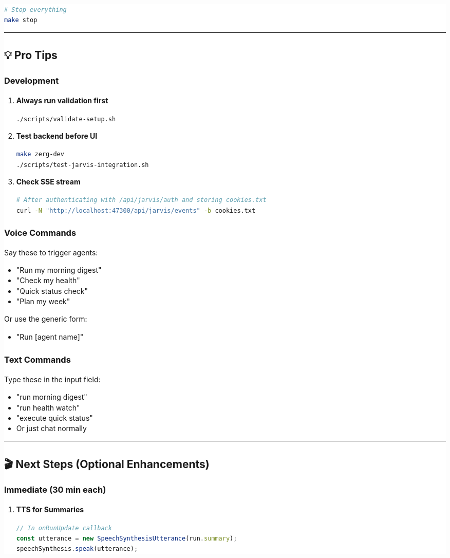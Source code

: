 ```bash
# Stop everything
make stop
```

---

## 💡 Pro Tips

### Development

1. **Always run validation first**
   ```bash
   ./scripts/validate-setup.sh
   ```

2. **Test backend before UI**
   ```bash
   make zerg-dev
   ./scripts/test-jarvis-integration.sh
   ```

3. **Check SSE stream**
   ```bash
   # After authenticating with /api/jarvis/auth and storing cookies.txt
   curl -N "http://localhost:47300/api/jarvis/events" -b cookies.txt
   ```

### Voice Commands

Say these to trigger agents:
- "Run my morning digest"
- "Check my health"
- "Quick status check"
- "Plan my week"

Or use the generic form:
- "Run [agent name]"

### Text Commands

Type these in the input field:
- "run morning digest"
- "run health watch"
- "execute quick status"
- Or just chat normally

---

## 🎬 Next Steps (Optional Enhancements)

### Immediate (30 min each)

1. **TTS for Summaries**
   ```typescript
   // In onRunUpdate callback
   const utterance = new SpeechSynthesisUtterance(run.summary);
   speechSynthesis.speak(utterance);
   ```
